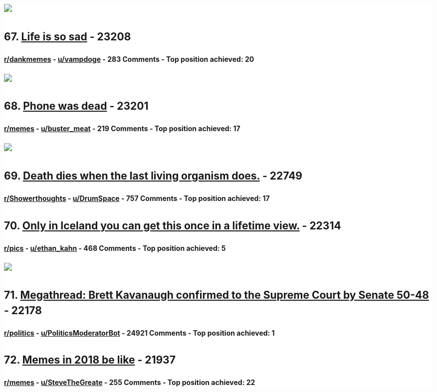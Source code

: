 <a href="https://i.redd.it/bq4tkfog9kq11.jpg"><img src="https://b.thumbs.redditmedia.com/03Ye-lpdN4B9THMqA83wv8OqtNXxMhV5I0ypTWhoL3w.jpg"></img></a>

## 67. [Life is so sad](http://reddit.com/r/dankmemes/comments/9lvi7s/life_is_so_sad/) - 23208
#### [r/dankmemes](http://reddit.com/r/dankmemes) - [u/vampdoge](http://reddit.com/u/vampdoge) - 283 Comments - Top position achieved: 20

<a href="https://i.redd.it/wnozabmq4kq11.jpg"><img src="https://a.thumbs.redditmedia.com/3niuuZouzK86u1Im2H91FCkktRA9GcWWw2goTSx2C48.jpg"></img></a>

## 68. [Phone was dead](http://reddit.com/r/memes/comments/9lrohx/phone_was_dead/) - 23201
#### [r/memes](http://reddit.com/r/memes) - [u/buster_meat](http://reddit.com/u/buster_meat) - 219 Comments - Top position achieved: 17

<a href="https://i.redd.it/mp5key28jgq11.jpg"><img src="https://b.thumbs.redditmedia.com/NqELZl0y1kFsbX0-w8wI9XzRsTyl1Mscfp0nAJPX6fo.jpg"></img></a>

## 69. [Death dies when the last living organism does.](http://reddit.com/r/Showerthoughts/comments/9lwwry/death_dies_when_the_last_living_organism_does/) - 22749
#### [r/Showerthoughts](http://reddit.com/r/Showerthoughts) - [u/DrumSpace](http://reddit.com/u/DrumSpace) - 757 Comments - Top position achieved: 17

## 70. [Only in Iceland you can get this once in a lifetime view.](http://reddit.com/r/pics/comments/9lvqum/only_in_iceland_you_can_get_this_once_in_a/) - 22314
#### [r/pics](http://reddit.com/r/pics) - [u/ethan_kahn](http://reddit.com/u/ethan_kahn) - 468 Comments - Top position achieved: 5

<a href="https://i.imgur.com/nQiPBJT.jpg"><img src="https://b.thumbs.redditmedia.com/hRmlRiqkO01GRTrEPNrPzZUM1r3rX8yI_q_e6G02a2Y.jpg"></img></a>

## 71. [Megathread: Brett Kavanaugh confirmed to the Supreme Court by Senate 50-48](http://reddit.com/r/politics/comments/9lz2qd/megathread_brett_kavanaugh_confirmed_to_the/) - 22178
#### [r/politics](http://reddit.com/r/politics) - [u/PoliticsModeratorBot](http://reddit.com/u/PoliticsModeratorBot) - 24921 Comments - Top position achieved: 1

## 72. [Memes in 2018 be like](http://reddit.com/r/memes/comments/9ly07b/memes_in_2018_be_like/) - 21937
#### [r/memes](http://reddit.com/r/memes) - [u/SteveTheGreate](http://reddit.com/u/SteveTheGreate) - 255 Comments - Top position achieved: 22
